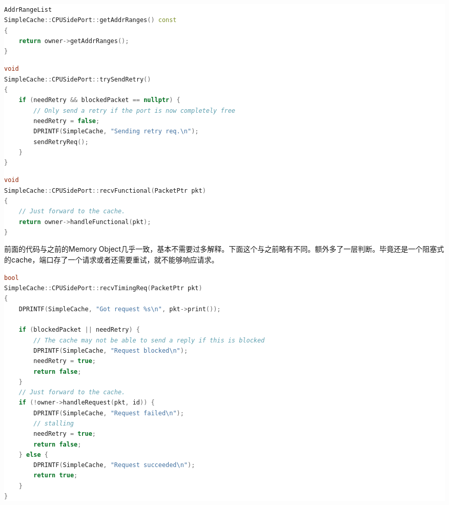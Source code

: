 
```c++
AddrRangeList
SimpleCache::CPUSidePort::getAddrRanges() const
{
    return owner->getAddrRanges();
}
```

```c++
void
SimpleCache::CPUSidePort::trySendRetry()
{
    if (needRetry && blockedPacket == nullptr) {
        // Only send a retry if the port is now completely free
        needRetry = false;
        DPRINTF(SimpleCache, "Sending retry req.\n");
        sendRetryReq();
    }
}
```

```c++
void
SimpleCache::CPUSidePort::recvFunctional(PacketPtr pkt)
{
    // Just forward to the cache.
    return owner->handleFunctional(pkt);
}
```

前面的代码与之前的Memory Object几乎一致，基本不需要过多解释。下面这个与之前略有不同。额外多了一层判断。毕竟还是一个阻塞式的cache，端口存了一个请求或者还需要重试，就不能够响应请求。

```c++
bool
SimpleCache::CPUSidePort::recvTimingReq(PacketPtr pkt)
{
    DPRINTF(SimpleCache, "Got request %s\n", pkt->print());

    if (blockedPacket || needRetry) {
        // The cache may not be able to send a reply if this is blocked
        DPRINTF(SimpleCache, "Request blocked\n");
        needRetry = true;
        return false;
    }
    // Just forward to the cache.
    if (!owner->handleRequest(pkt, id)) {
        DPRINTF(SimpleCache, "Request failed\n");
        // stalling
        needRetry = true;
        return false;
    } else {
        DPRINTF(SimpleCache, "Request succeeded\n");
        return true;
    }
}
```
